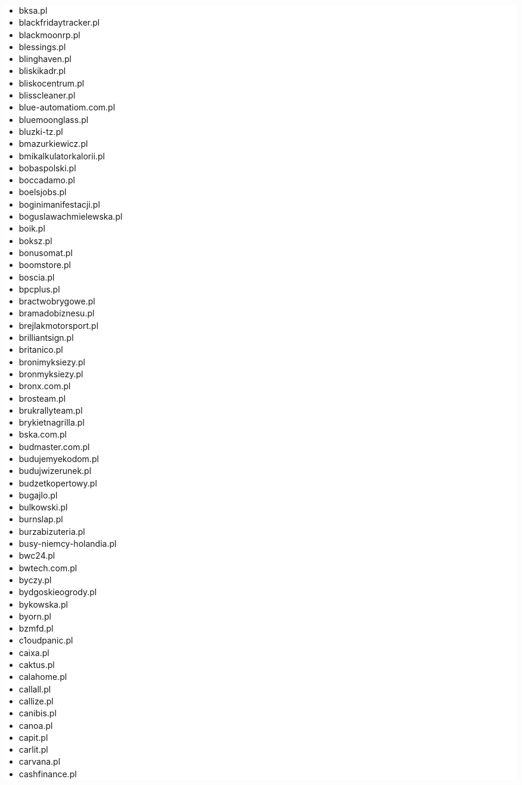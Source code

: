 - bksa.pl
- blackfridaytracker.pl
- blackmoonrp.pl
- blessings.pl
- blinghaven.pl
- bliskikadr.pl
- bliskocentrum.pl
- blisscleaner.pl
- blue-automatiom.com.pl
- bluemoonglass.pl
- bluzki-tz.pl
- bmazurkiewicz.pl
- bmikalkulatorkalorii.pl
- bobaspolski.pl
- boccadamo.pl
- boelsjobs.pl
- boginimanifestacji.pl
- boguslawachmielewska.pl
- boik.pl
- boksz.pl
- bonusomat.pl
- boomstore.pl
- boscia.pl
- bpcplus.pl
- bractwobrygowe.pl
- bramadobiznesu.pl
- brejlakmotorsport.pl
- brilliantsign.pl
- britanico.pl
- bronimyksiezy.pl
- bronmyksiezy.pl
- bronx.com.pl
- brosteam.pl
- brukrallyteam.pl
- brykietnagrilla.pl
- bska.com.pl
- budmaster.com.pl
- budujemyekodom.pl
- budujwizerunek.pl
- budzetkopertowy.pl
- bugajlo.pl
- bulkowski.pl
- burnslap.pl
- burzabizuteria.pl
- busy-niemcy-holandia.pl
- bwc24.pl
- bwtech.com.pl
- byczy.pl
- bydgoskieogrody.pl
- bykowska.pl
- byorn.pl
- bzmfd.pl
- c1oudpanic.pl
- caixa.pl
- caktus.pl
- calahome.pl
- callall.pl
- callize.pl
- canibis.pl
- canoa.pl
- capit.pl
- carlit.pl
- carvana.pl
- cashfinance.pl
